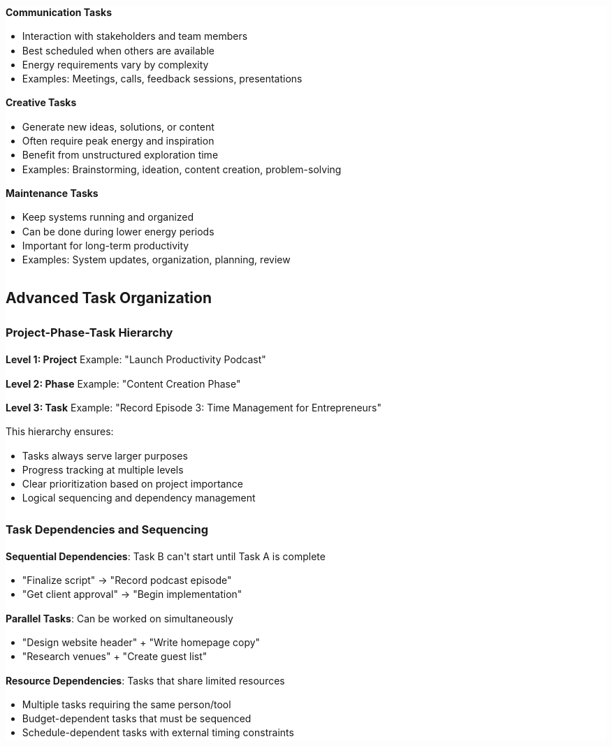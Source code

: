 **Communication Tasks**

- Interaction with stakeholders and team members
- Best scheduled when others are available
- Energy requirements vary by complexity
- Examples: Meetings, calls, feedback sessions, presentations

**Creative Tasks**

- Generate new ideas, solutions, or content
- Often require peak energy and inspiration
- Benefit from unstructured exploration time
- Examples: Brainstorming, ideation, content creation, problem-solving

**Maintenance Tasks**

- Keep systems running and organized
- Can be done during lower energy periods
- Important for long-term productivity
- Examples: System updates, organization, planning, review

## Advanced Task Organization

### Project-Phase-Task Hierarchy

**Level 1: Project**
Example: "Launch Productivity Podcast"

**Level 2: Phase**
Example: "Content Creation Phase"

**Level 3: Task**
Example: "Record Episode 3: Time Management for Entrepreneurs"

This hierarchy ensures:

- Tasks always serve larger purposes
- Progress tracking at multiple levels
- Clear prioritization based on project importance
- Logical sequencing and dependency management

### Task Dependencies and Sequencing

**Sequential Dependencies**: Task B can't start until Task A is complete

- "Finalize script" → "Record podcast episode"
- "Get client approval" → "Begin implementation"

**Parallel Tasks**: Can be worked on simultaneously

- "Design website header" + "Write homepage copy"
- "Research venues" + "Create guest list"

**Resource Dependencies**: Tasks that share limited resources

- Multiple tasks requiring the same person/tool
- Budget-dependent tasks that must be sequenced
- Schedule-dependent tasks with external timing constraints
